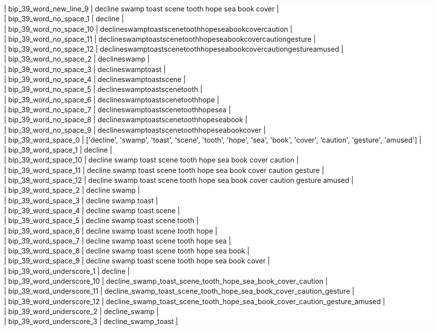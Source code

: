 | bip_39_word_new_line_9 | decline
swamp
toast
scene
tooth
hope
sea
book
cover |  
| bip_39_word_no_space_1 | decline |  
| bip_39_word_no_space_10 | declineswamptoastscenetoothhopeseabookcovercaution |  
| bip_39_word_no_space_11 | declineswamptoastscenetoothhopeseabookcovercautiongesture |  
| bip_39_word_no_space_12 | declineswamptoastscenetoothhopeseabookcovercautiongestureamused |  
| bip_39_word_no_space_2 | declineswamp |  
| bip_39_word_no_space_3 | declineswamptoast |  
| bip_39_word_no_space_4 | declineswamptoastscene |  
| bip_39_word_no_space_5 | declineswamptoastscenetooth |  
| bip_39_word_no_space_6 | declineswamptoastscenetoothhope |  
| bip_39_word_no_space_7 | declineswamptoastscenetoothhopesea |  
| bip_39_word_no_space_8 | declineswamptoastscenetoothhopeseabook |  
| bip_39_word_no_space_9 | declineswamptoastscenetoothhopeseabookcover |  
| bip_39_word_space_0 | ['decline', 'swamp', 'toast', 'scene', 'tooth', 'hope', 'sea', 'book', 'cover', 'caution', 'gesture', 'amused'] |  
| bip_39_word_space_1 | decline |  
| bip_39_word_space_10 | decline swamp toast scene tooth hope sea book cover caution |  
| bip_39_word_space_11 | decline swamp toast scene tooth hope sea book cover caution gesture |  
| bip_39_word_space_12 | decline swamp toast scene tooth hope sea book cover caution gesture amused |  
| bip_39_word_space_2 | decline swamp |  
| bip_39_word_space_3 | decline swamp toast |  
| bip_39_word_space_4 | decline swamp toast scene |  
| bip_39_word_space_5 | decline swamp toast scene tooth |  
| bip_39_word_space_6 | decline swamp toast scene tooth hope |  
| bip_39_word_space_7 | decline swamp toast scene tooth hope sea |  
| bip_39_word_space_8 | decline swamp toast scene tooth hope sea book |  
| bip_39_word_space_9 | decline swamp toast scene tooth hope sea book cover |  
| bip_39_word_underscore_1 | decline |  
| bip_39_word_underscore_10 | decline_swamp_toast_scene_tooth_hope_sea_book_cover_caution |  
| bip_39_word_underscore_11 | decline_swamp_toast_scene_tooth_hope_sea_book_cover_caution_gesture |  
| bip_39_word_underscore_12 | decline_swamp_toast_scene_tooth_hope_sea_book_cover_caution_gesture_amused |  
| bip_39_word_underscore_2 | decline_swamp |  
| bip_39_word_underscore_3 | decline_swamp_toast |  